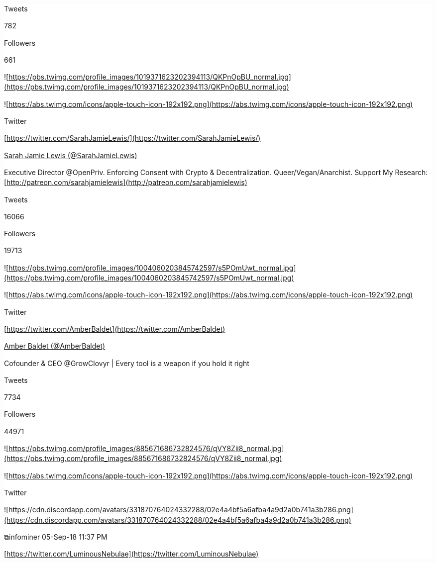 Tweets

782

Followers

661

![https://pbs.twimg.com/profile_images/1019371623202394113/QKPnOpBU_normal.jpg](https://pbs.twimg.com/profile_images/1019371623202394113/QKPnOpBU_normal.jpg)

![https://abs.twimg.com/icons/apple-touch-icon-192x192.png](https://abs.twimg.com/icons/apple-touch-icon-192x192.png)

Twitter

[https://twitter.com/SarahJamieLewis/](https://twitter.com/SarahJamieLewis/)

[Sarah Jamie Lewis (@SarahJamieLewis)](https://twitter.com/SarahJamieLewis/)

Executive Director @OpenPriv. Enforcing Consent with Crypto & Decentralization. Queer/Vegan/Anarchist. Support My Research: [http://patreon.com/sarahjamielewis](http://patreon.com/sarahjamielewis)

Tweets

16066

Followers

19713

![https://pbs.twimg.com/profile_images/1004060203845742597/s5POmUwt_normal.jpg](https://pbs.twimg.com/profile_images/1004060203845742597/s5POmUwt_normal.jpg)

![https://abs.twimg.com/icons/apple-touch-icon-192x192.png](https://abs.twimg.com/icons/apple-touch-icon-192x192.png)

Twitter

[https://twitter.com/AmberBaldet](https://twitter.com/AmberBaldet)

[Amber Baldet (@AmberBaldet)](https://twitter.com/AmberBaldet)

Cofounder & CEO @GrowClovyr | Every tool is a weapon if you hold it right

Tweets

7734

Followers

44971

![https://pbs.twimg.com/profile_images/885671686732824576/qVY8Zii8_normal.jpg](https://pbs.twimg.com/profile_images/885671686732824576/qVY8Zii8_normal.jpg)

![https://abs.twimg.com/icons/apple-touch-icon-192x192.png](https://abs.twimg.com/icons/apple-touch-icon-192x192.png)

Twitter

![https://cdn.discordapp.com/avatars/331870764024332288/02e4a4bf5a6afba4a9d2a0b741a3b286.png](https://cdn.discordapp.com/avatars/331870764024332288/02e4a4bf5a6afba4a9d2a0b741a3b286.png)

⧉infominer 05-Sep-18 11:37 PM

[https://twitter.com/LuminousNebulae](https://twitter.com/LuminousNebulae)

